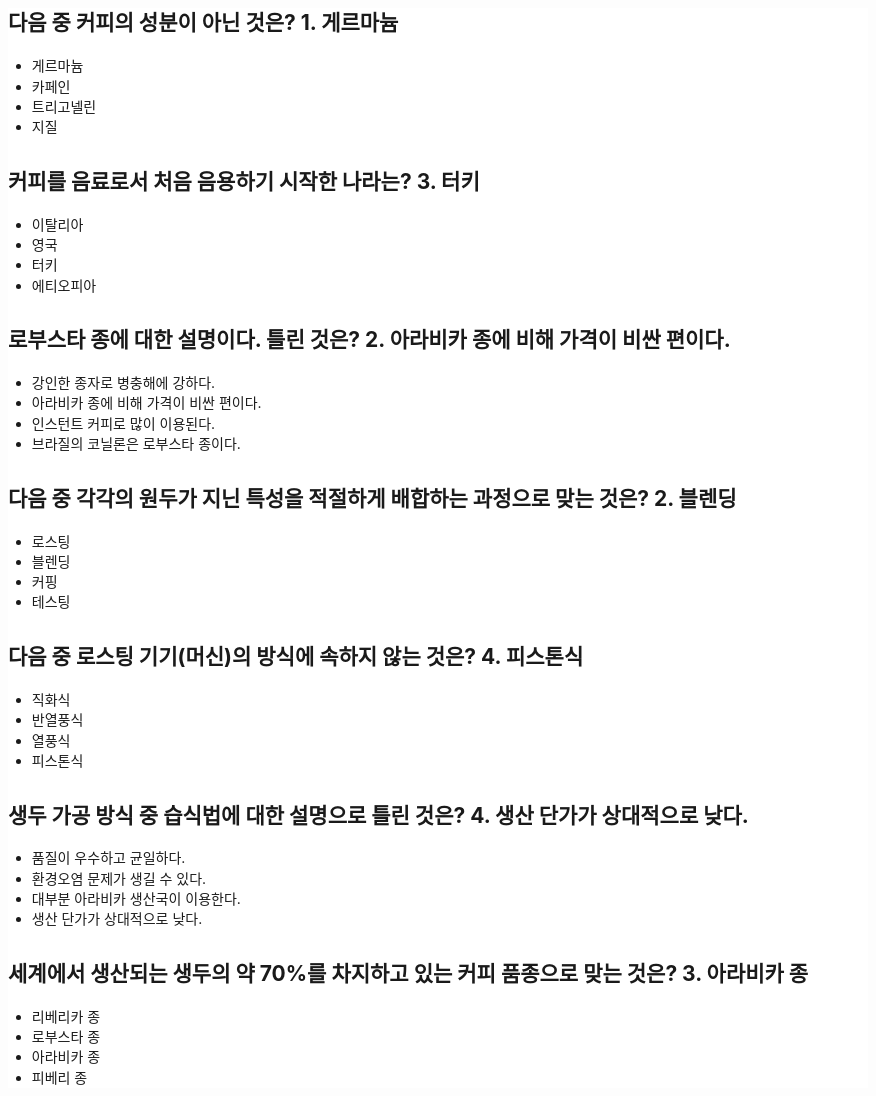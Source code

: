 
## 다음 중 커피의 성분이 아닌 것은? 1. 게르마늄
- 게르마늄
- 카페인 
- 트리고넬린
- 지질


## 커피를 음료로서 처음 음용하기 시작한 나라는? 3. 터키
- 이탈리아
- 영국
- 터키
- 에티오피아


## 로부스타 종에 대한 설명이다. 틀린 것은? 2. 아라비카 종에 비해 가격이 비싼 편이다.
- 강인한 종자로 병충해에 강하다.
- 아라비카 종에 비해 가격이 비싼 편이다.
- 인스턴트 커피로 많이 이용된다.
- 브라질의 코닐론은 로부스타 종이다.


## 다음 중 각각의 원두가 지닌 특성을 적절하게 배합하는 과정으로 맞는 것은? 2. 블렌딩
- 로스팅
- 블렌딩
- 커핑
- 테스팅


## 다음 중 로스팅 기기(머신)의 방식에 속하지 않는 것은? 4. 피스톤식
- 직화식
- 반열풍식
- 열풍식
- 피스톤식


## 생두 가공 방식 중 습식법에 대한 설명으로 틀린 것은? 4. 생산 단가가 상대적으로 낮다.
- 품질이 우수하고 균일하다.
- 환경오염 문제가 생길 수 있다. 
- 대부분 아라비카 생산국이 이용한다.
- 생산 단가가 상대적으로 낮다.


## 세계에서 생산되는 생두의 약 70%를 차지하고 있는 커피 품종으로 맞는 것은? 3. 아라비카 종
- 리베리카 종
- 로부스타 종
- 아라비카 종
- 피베리 종

